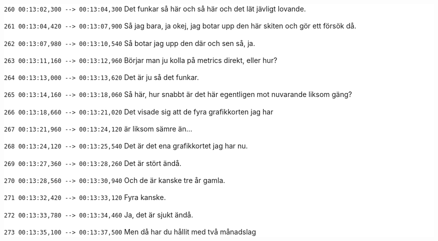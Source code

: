 

`260 00:13:02,300 --> 00:13:04,300`
Det funkar så här och så här och det lät jävligt lovande.



`261 00:13:04,420 --> 00:13:07,900`
Så jag bara, ja okej, jag botar upp den här skiten och gör ett försök då.



`262 00:13:07,980 --> 00:13:10,540`
Så botar jag upp den där och sen så, ja.



`263 00:13:11,160 --> 00:13:12,960`
Börjar man ju kolla på metrics direkt, eller hur?



`264 00:13:13,000 --> 00:13:13,620`
Det är ju så det funkar.



`265 00:13:14,160 --> 00:13:18,060`
Så här, hur snabbt är det här egentligen mot nuvarande liksom gäng?



`266 00:13:18,660 --> 00:13:21,020`
Det visade sig att de fyra grafikkorten jag har



`267 00:13:21,960 --> 00:13:24,120`
är liksom sämre än...



`268 00:13:24,120 --> 00:13:25,540`
Det är det ena grafikkortet jag har nu.



`269 00:13:27,360 --> 00:13:28,260`
Det är stört ändå.



`270 00:13:28,560 --> 00:13:30,940`
Och de är kanske tre år gamla.



`271 00:13:32,420 --> 00:13:33,120`
Fyra kanske.



`272 00:13:33,780 --> 00:13:34,460`
Ja, det är sjukt ändå.



`273 00:13:35,100 --> 00:13:37,500`
Men då har du hållit med två månadslag
